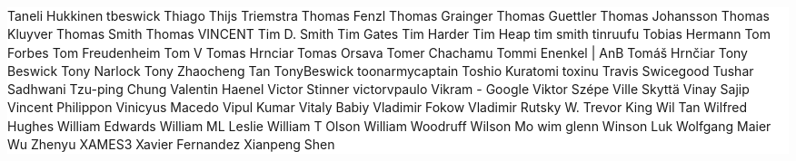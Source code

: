 Taneli Hukkinen
tbeswick
Thiago
Thijs Triemstra
Thomas Fenzl
Thomas Grainger
Thomas Guettler
Thomas Johansson
Thomas Kluyver
Thomas Smith
Thomas VINCENT
Tim D. Smith
Tim Gates
Tim Harder
Tim Heap
tim smith
tinruufu
Tobias Hermann
Tom Forbes
Tom Freudenheim
Tom V
Tomas Hrnciar
Tomas Orsava
Tomer Chachamu
Tommi Enenkel | AnB
Tomáš Hrnčiar
Tony Beswick
Tony Narlock
Tony Zhaocheng Tan
TonyBeswick
toonarmycaptain
Toshio Kuratomi
toxinu
Travis Swicegood
Tushar Sadhwani
Tzu-ping Chung
Valentin Haenel
Victor Stinner
victorvpaulo
Vikram - Google
Viktor Szépe
Ville Skyttä
Vinay Sajip
Vincent Philippon
Vinicyus Macedo
Vipul Kumar
Vitaly Babiy
Vladimir Fokow
Vladimir Rutsky
W. Trevor King
Wil Tan
Wilfred Hughes
William Edwards
William ML Leslie
William T Olson
William Woodruff
Wilson Mo
wim glenn
Winson Luk
Wolfgang Maier
Wu Zhenyu
XAMES3
Xavier Fernandez
Xianpeng Shen